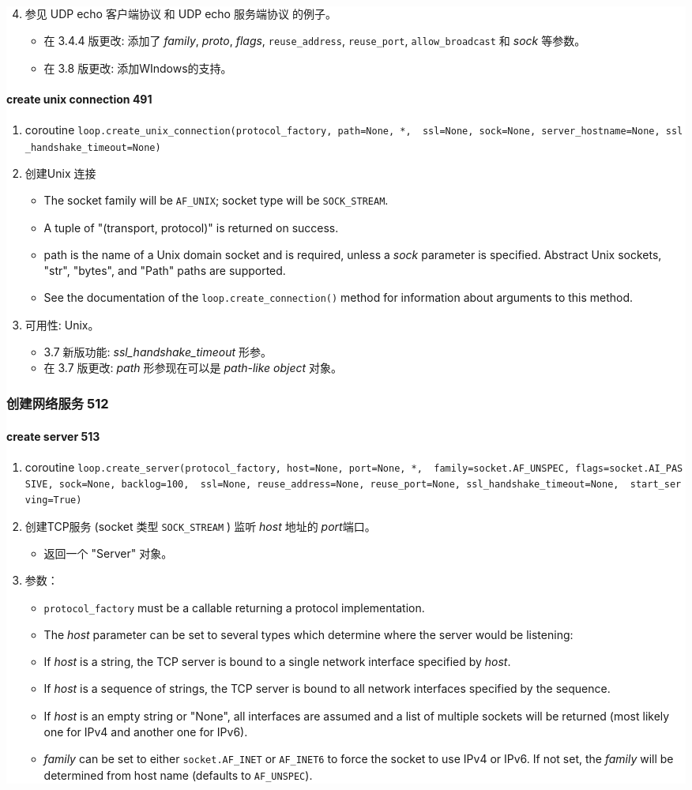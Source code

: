 4. 参见 UDP echo 客户端协议  和 UDP echo 服务端协议 的例子。

	- 在 3.4.4 版更改: 添加了 *family*, *proto*, *flags*,
		`reuse_address`, `reuse_port`, `allow_broadcast` 和 *sock* 等参数。

	- 在 3.8 版更改: 添加WIndows的支持。

#### create unix connection 491
1. coroutine `loop.create_unix_connection(protocol_factory, path=None, *, 
			ssl=None, sock=None, server_hostname=None, ssl_handshake_timeout=None)`

2. 创建Unix 连接
	- The socket family will be `AF_UNIX`; socket type will be
		`SOCK_STREAM`.

	- A tuple of "(transport, protocol)" is returned on success.

	- path is the name of a Unix domain socket and is required, unless
		a *sock* parameter is specified.  Abstract Unix sockets, "str",
	   "bytes", and "Path" paths are supported.

	- See the documentation of the `loop.create_connection()` method for
	   information about arguments to this method.

3. 可用性: Unix。
	- 3.7 新版功能: *ssl_handshake_timeout* 形参。
	- 在 3.7 版更改: *path* 形参现在可以是 *path-like object* 对象。

### 创建网络服务 512
#### create server 513
1. coroutine `loop.create_server(protocol_factory, host=None, port=None, *, 
			family=socket.AF_UNSPEC, flags=socket.AI_PASSIVE, sock=None, backlog=100, 
			ssl=None, reuse_address=None, reuse_port=None, ssl_handshake_timeout=None, 
			start_serving=True)`

2. 创建TCP服务 (socket 类型 `SOCK_STREAM` ) 监听 *host* 地址的 *port*端口。
	- 返回一个 "Server" 对象。

3. 参数：

	- `protocol_factory` must be a callable returning a protocol
	 implementation.

	- The *host* parameter can be set to several types which
     determine where the server would be listening:

	- If *host* is a string, the TCP server is bound to a single
       network interface specified by *host*.

	- If *host* is a sequence of strings, the TCP server is bound
       to all network interfaces specified by the sequence.

	- If *host* is an empty string or "None", all interfaces are
       assumed and a list of multiple sockets will be returned (most
       likely one for IPv4 and another one for IPv6).

	- *family* can be set to either `socket.AF_INET` or `AF_INET6` to
	 force the socket to use IPv4 or IPv6. If not set, the *family*
	 will be determined from host name (defaults to `AF_UNSPEC`).
